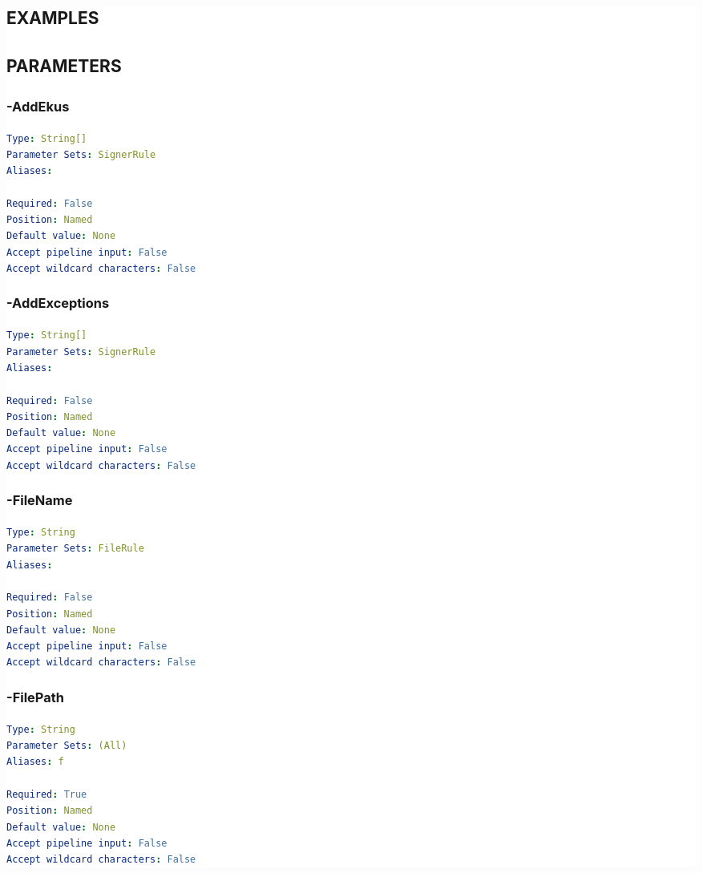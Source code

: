 ## EXAMPLES

## PARAMETERS

### -AddEkus

```yaml
Type: String[]
Parameter Sets: SignerRule
Aliases: 

Required: False
Position: Named
Default value: None
Accept pipeline input: False
Accept wildcard characters: False
```

### -AddExceptions

```yaml
Type: String[]
Parameter Sets: SignerRule
Aliases: 

Required: False
Position: Named
Default value: None
Accept pipeline input: False
Accept wildcard characters: False
```

### -FileName

```yaml
Type: String
Parameter Sets: FileRule
Aliases: 

Required: False
Position: Named
Default value: None
Accept pipeline input: False
Accept wildcard characters: False
```

### -FilePath

```yaml
Type: String
Parameter Sets: (All)
Aliases: f

Required: True
Position: Named
Default value: None
Accept pipeline input: False
Accept wildcard characters: False
```
